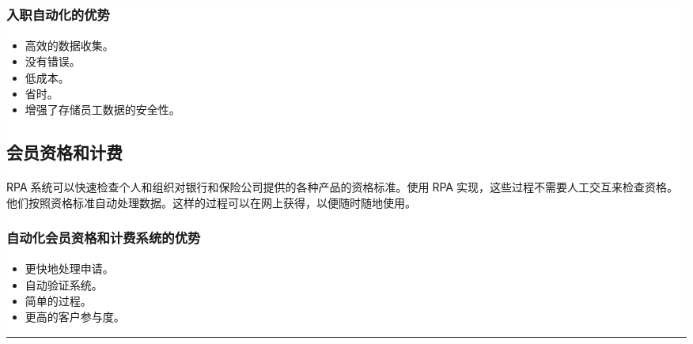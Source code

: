 ### 入职自动化的优势

*   高效的数据收集。
*   没有错误。
*   低成本。
*   省时。
*   增强了存储员工数据的安全性。

## 会员资格和计费

RPA 系统可以快速检查个人和组织对银行和保险公司提供的各种产品的资格标准。使用 RPA 实现，这些过程不需要人工交互来检查资格。他们按照资格标准自动处理数据。这样的过程可以在网上获得，以便随时随地使用。

### 自动化会员资格和计费系统的优势

*   更快地处理申请。
*   自动验证系统。
*   简单的过程。
*   更高的客户参与度。

* * *